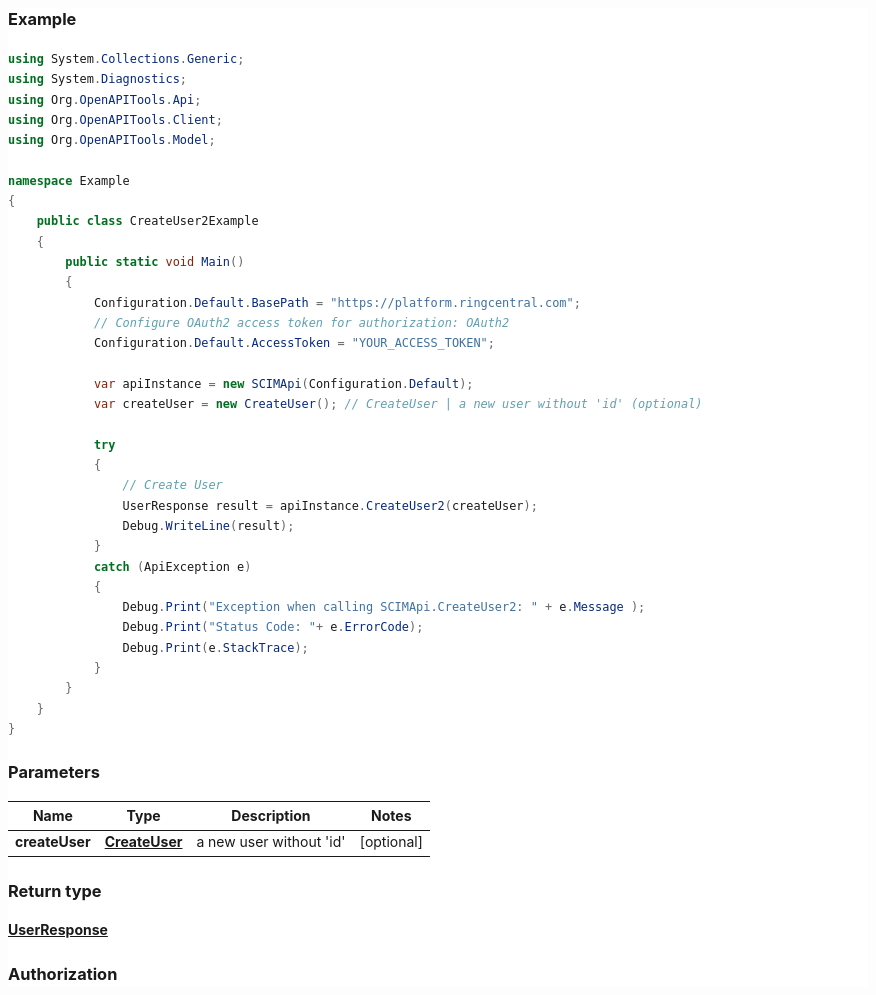 ### Example

```csharp
using System.Collections.Generic;
using System.Diagnostics;
using Org.OpenAPITools.Api;
using Org.OpenAPITools.Client;
using Org.OpenAPITools.Model;

namespace Example
{
    public class CreateUser2Example
    {
        public static void Main()
        {
            Configuration.Default.BasePath = "https://platform.ringcentral.com";
            // Configure OAuth2 access token for authorization: OAuth2
            Configuration.Default.AccessToken = "YOUR_ACCESS_TOKEN";

            var apiInstance = new SCIMApi(Configuration.Default);
            var createUser = new CreateUser(); // CreateUser | a new user without 'id' (optional) 

            try
            {
                // Create User
                UserResponse result = apiInstance.CreateUser2(createUser);
                Debug.WriteLine(result);
            }
            catch (ApiException e)
            {
                Debug.Print("Exception when calling SCIMApi.CreateUser2: " + e.Message );
                Debug.Print("Status Code: "+ e.ErrorCode);
                Debug.Print(e.StackTrace);
            }
        }
    }
}
```

### Parameters


Name | Type | Description  | Notes
------------- | ------------- | ------------- | -------------
 **createUser** | [**CreateUser**](CreateUser.md)| a new user without &#39;id&#39; | [optional] 

### Return type

[**UserResponse**](UserResponse.md)

### Authorization
